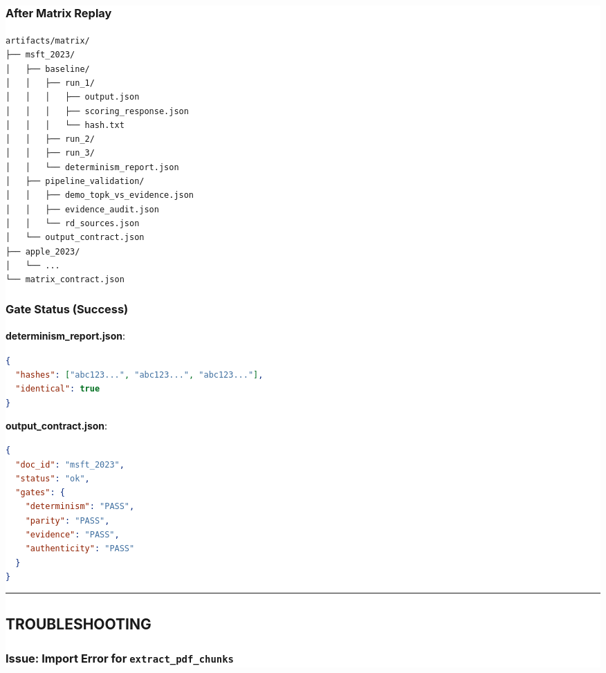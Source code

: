 ### After Matrix Replay

```
artifacts/matrix/
├── msft_2023/
│   ├── baseline/
│   │   ├── run_1/
│   │   │   ├── output.json
│   │   │   ├── scoring_response.json
│   │   │   └── hash.txt
│   │   ├── run_2/
│   │   ├── run_3/
│   │   └── determinism_report.json
│   ├── pipeline_validation/
│   │   ├── demo_topk_vs_evidence.json
│   │   ├── evidence_audit.json
│   │   └── rd_sources.json
│   └── output_contract.json
├── apple_2023/
│   └── ...
└── matrix_contract.json
```

### Gate Status (Success)

**determinism_report.json**:
```json
{
  "hashes": ["abc123...", "abc123...", "abc123..."],
  "identical": true
}
```

**output_contract.json**:
```json
{
  "doc_id": "msft_2023",
  "status": "ok",
  "gates": {
    "determinism": "PASS",
    "parity": "PASS",
    "evidence": "PASS",
    "authenticity": "PASS"
  }
}
```

---

## TROUBLESHOOTING

### Issue: Import Error for `extract_pdf_chunks`
